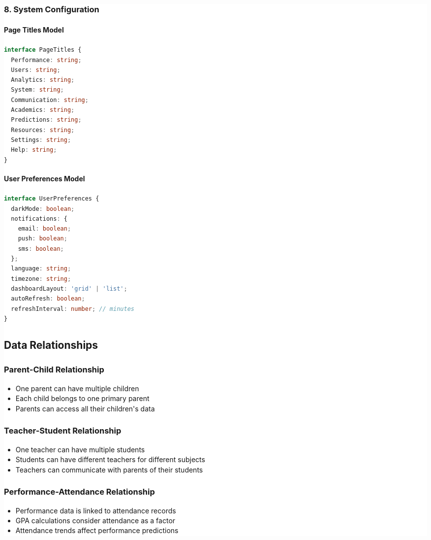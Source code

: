 ### 8. System Configuration

#### Page Titles Model
```typescript
interface PageTitles {
  Performance: string;
  Users: string;
  Analytics: string;
  System: string;
  Communication: string;
  Academics: string;
  Predictions: string;
  Resources: string;
  Settings: string;
  Help: string;
}
```

#### User Preferences Model
```typescript
interface UserPreferences {
  darkMode: boolean;
  notifications: {
    email: boolean;
    push: boolean;
    sms: boolean;
  };
  language: string;
  timezone: string;
  dashboardLayout: 'grid' | 'list';
  autoRefresh: boolean;
  refreshInterval: number; // minutes
}
```

## Data Relationships

### Parent-Child Relationship
- One parent can have multiple children
- Each child belongs to one primary parent
- Parents can access all their children's data

### Teacher-Student Relationship
- One teacher can have multiple students
- Students can have different teachers for different subjects
- Teachers can communicate with parents of their students

### Performance-Attendance Relationship
- Performance data is linked to attendance records
- GPA calculations consider attendance as a factor
- Attendance trends affect performance predictions
